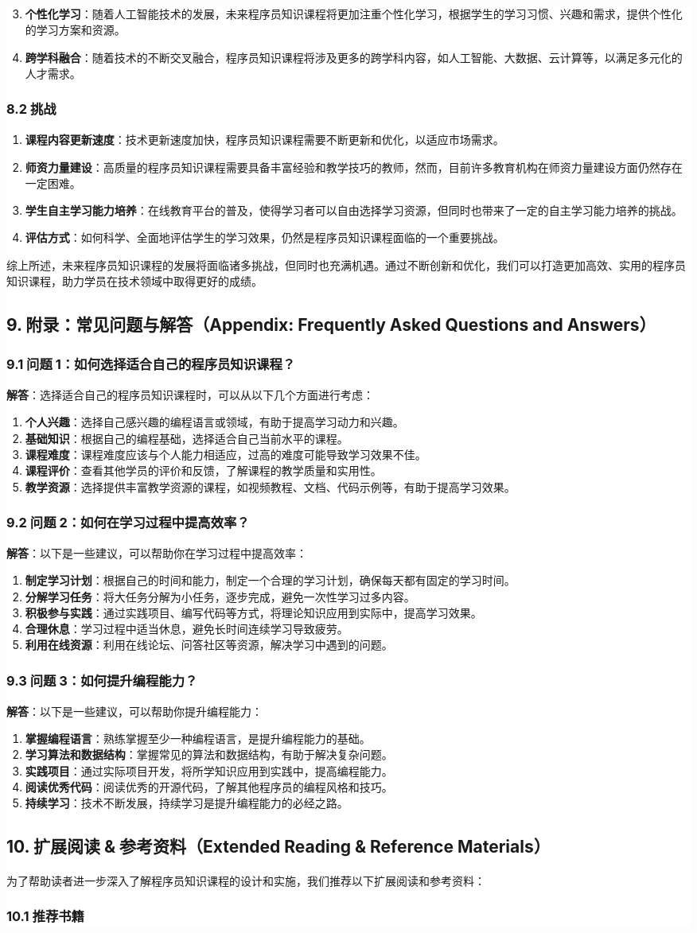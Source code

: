 3. **个性化学习**：随着人工智能技术的发展，未来程序员知识课程将更加注重个性化学习，根据学生的学习习惯、兴趣和需求，提供个性化的学习方案和资源。

4. **跨学科融合**：随着技术的不断交叉融合，程序员知识课程将涉及更多的跨学科内容，如人工智能、大数据、云计算等，以满足多元化的人才需求。

### 8.2 挑战

1. **课程内容更新速度**：技术更新速度加快，程序员知识课程需要不断更新和优化，以适应市场需求。

2. **师资力量建设**：高质量的程序员知识课程需要具备丰富经验和教学技巧的教师，然而，目前许多教育机构在师资力量建设方面仍然存在一定困难。

3. **学生自主学习能力培养**：在线教育平台的普及，使得学习者可以自由选择学习资源，但同时也带来了一定的自主学习能力培养的挑战。

4. **评估方式**：如何科学、全面地评估学生的学习效果，仍然是程序员知识课程面临的一个重要挑战。

综上所述，未来程序员知识课程的发展将面临诸多挑战，但同时也充满机遇。通过不断创新和优化，我们可以打造更加高效、实用的程序员知识课程，助力学员在技术领域中取得更好的成绩。

## 9. 附录：常见问题与解答（Appendix: Frequently Asked Questions and Answers）

### 9.1 问题 1：如何选择适合自己的程序员知识课程？

**解答**：选择适合自己的程序员知识课程时，可以从以下几个方面进行考虑：

1. **个人兴趣**：选择自己感兴趣的编程语言或领域，有助于提高学习动力和兴趣。
2. **基础知识**：根据自己的编程基础，选择适合自己当前水平的课程。
3. **课程难度**：课程难度应该与个人能力相适应，过高的难度可能导致学习效果不佳。
4. **课程评价**：查看其他学员的评价和反馈，了解课程的教学质量和实用性。
5. **教学资源**：选择提供丰富教学资源的课程，如视频教程、文档、代码示例等，有助于提高学习效果。

### 9.2 问题 2：如何在学习过程中提高效率？

**解答**：以下是一些建议，可以帮助你在学习过程中提高效率：

1. **制定学习计划**：根据自己的时间和能力，制定一个合理的学习计划，确保每天都有固定的学习时间。
2. **分解学习任务**：将大任务分解为小任务，逐步完成，避免一次性学习过多内容。
3. **积极参与实践**：通过实践项目、编写代码等方式，将理论知识应用到实际中，提高学习效果。
4. **合理休息**：学习过程中适当休息，避免长时间连续学习导致疲劳。
5. **利用在线资源**：利用在线论坛、问答社区等资源，解决学习中遇到的问题。

### 9.3 问题 3：如何提升编程能力？

**解答**：以下是一些建议，可以帮助你提升编程能力：

1. **掌握编程语言**：熟练掌握至少一种编程语言，是提升编程能力的基础。
2. **学习算法和数据结构**：掌握常见的算法和数据结构，有助于解决复杂问题。
3. **实践项目**：通过实际项目开发，将所学知识应用到实践中，提高编程能力。
4. **阅读优秀代码**：阅读优秀的开源代码，了解其他程序员的编程风格和技巧。
5. **持续学习**：技术不断发展，持续学习是提升编程能力的必经之路。

## 10. 扩展阅读 & 参考资料（Extended Reading & Reference Materials）

为了帮助读者进一步深入了解程序员知识课程的设计和实施，我们推荐以下扩展阅读和参考资料：

### 10.1 推荐书籍
